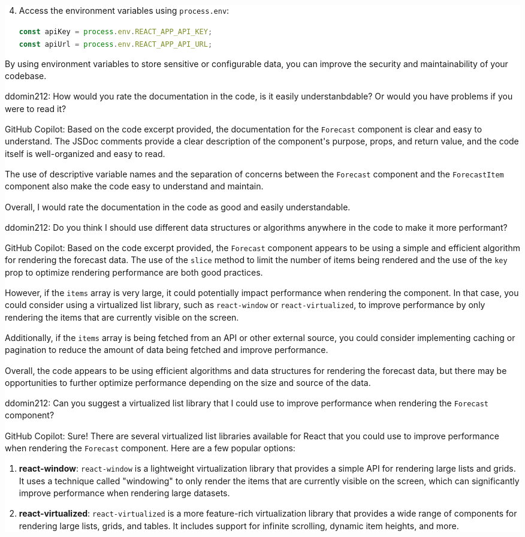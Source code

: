 4. Access the environment variables using `process.env`:

   ```javascript
   const apiKey = process.env.REACT_APP_API_KEY;
   const apiUrl = process.env.REACT_APP_API_URL;
   ```

By using environment variables to store sensitive or configurable data, you can improve the security and maintainability of your codebase.

ddomin212: How would you rate the documentation in the code, is it easily understanbdable? Or would you have problems if you were to read it?

GitHub Copilot: Based on the code excerpt provided, the documentation for the `Forecast` component is clear and easy to understand. The JSDoc comments provide a clear description of the component's purpose, props, and return value, and the code itself is well-organized and easy to read.

The use of descriptive variable names and the separation of concerns between the `Forecast` component and the `ForecastItem` component also make the code easy to understand and maintain.

Overall, I would rate the documentation in the code as good and easily understandable.

ddomin212: Do you think I should use different data structures or algorithms anywhere in the code to make it more performant?

GitHub Copilot: Based on the code excerpt provided, the `Forecast` component appears to be using a simple and efficient algorithm for rendering the forecast data. The use of the `slice` method to limit the number of items being rendered and the use of the `key` prop to optimize rendering performance are both good practices.

However, if the `items` array is very large, it could potentially impact performance when rendering the component. In that case, you could consider using a virtualized list library, such as `react-window` or `react-virtualized`, to improve performance by only rendering the items that are currently visible on the screen.

Additionally, if the `items` array is being fetched from an API or other external source, you could consider implementing caching or pagination to reduce the amount of data being fetched and improve performance.

Overall, the code appears to be using efficient algorithms and data structures for rendering the forecast data, but there may be opportunities to further optimize performance depending on the size and source of the data.

ddomin212: Can you suggest a virtualized list library that I could use to improve performance when rendering the `Forecast` component?

GitHub Copilot: Sure! There are several virtualized list libraries available for React that you could use to improve performance when rendering the `Forecast` component. Here are a few popular options:

1. **react-window**: `react-window` is a lightweight virtualization library that provides a simple API for rendering large lists and grids. It uses a technique called "windowing" to only render the items that are currently visible on the screen, which can significantly improve performance when rendering large datasets.

2. **react-virtualized**: `react-virtualized` is a more feature-rich virtualization library that provides a wide range of components for rendering large lists, grids, and tables. It includes support for infinite scrolling, dynamic item heights, and more.
